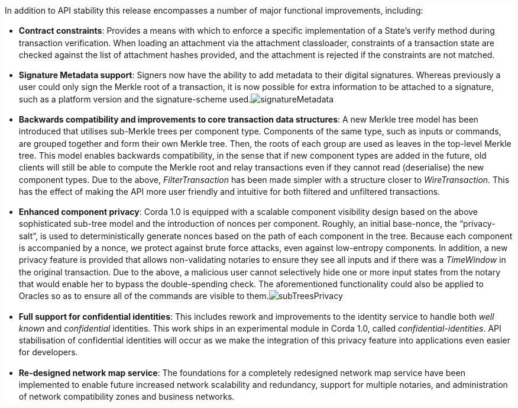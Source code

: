 In addition to API stability this release encompasses a number of major functional improvements, including:


* **Contract constraints**:
Provides a means with which to enforce a specific implementation of a State’s verify method during transaction verification.
When loading an attachment via the attachment classloader, constraints of a transaction state are checked against the
list of attachment hashes provided, and the attachment is rejected if the constraints are not matched.
* **Signature Metadata support**:
Signers now have the ability to add metadata to their digital signatures. Whereas previously a user could only sign the Merkle root of a
transaction, it is now possible for extra information to be attached to a signature, such as a platform version
and the signature-scheme used.![signatureMetadata](/en/images/signatureMetadata.png "signatureMetadata")

* **Backwards compatibility and improvements to core transaction data structures**:
A new Merkle tree model has been introduced that utilises sub-Merkle trees per component type. Components of the
same type, such as inputs or commands, are grouped together and form their own Merkle tree. Then, the roots of
each group are used as leaves in the top-level Merkle tree. This model enables backwards compatibility, in the
sense that if new component types are added in the future, old clients will still be able to compute the Merkle root
and relay transactions even if they cannot read (deserialise) the new component types. Due to the above,
*FilterTransaction* has been made simpler with a structure closer to *WireTransaction*. This has the effect of making the API
more user friendly and intuitive for both filtered and unfiltered transactions.
* **Enhanced component privacy**:
Corda 1.0 is equipped with a scalable component visibility design based on the above sophisticated
sub-tree model and the introduction of nonces per component. Roughly, an initial base-nonce, the “privacy-salt”,
is used to deterministically generate nonces based on the path of each component in the tree. Because each component
is accompanied by a nonce, we protect against brute force attacks, even against low-entropy components. In addition,
a new privacy feature is provided that allows non-validating notaries to ensure they see all inputs and if there was a
*TimeWindow* in the original transaction. Due to the above, a malicious user cannot selectively hide one or more
input states from the notary that would enable her to bypass the double-spending check. The aforementioned
functionality could also be applied to Oracles so as to ensure all of the commands are visible to them.![subTreesPrivacy](/en/images/subTreesPrivacy.png "subTreesPrivacy")

* **Full support for confidential identities**:
This includes rework and improvements to the identity service to handle both *well known* and *confidential* identities.
This work ships in an experimental module in Corda 1.0, called *confidential-identities*. API stabilisation of confidential
identities will occur as we make the integration of this privacy feature into applications even easier for developers.
* **Re-designed network map service**:
The foundations for a completely redesigned network map service have been implemented to enable future increased network
scalability and redundancy, support for multiple notaries, and administration of network compatibility zones and business networks.
